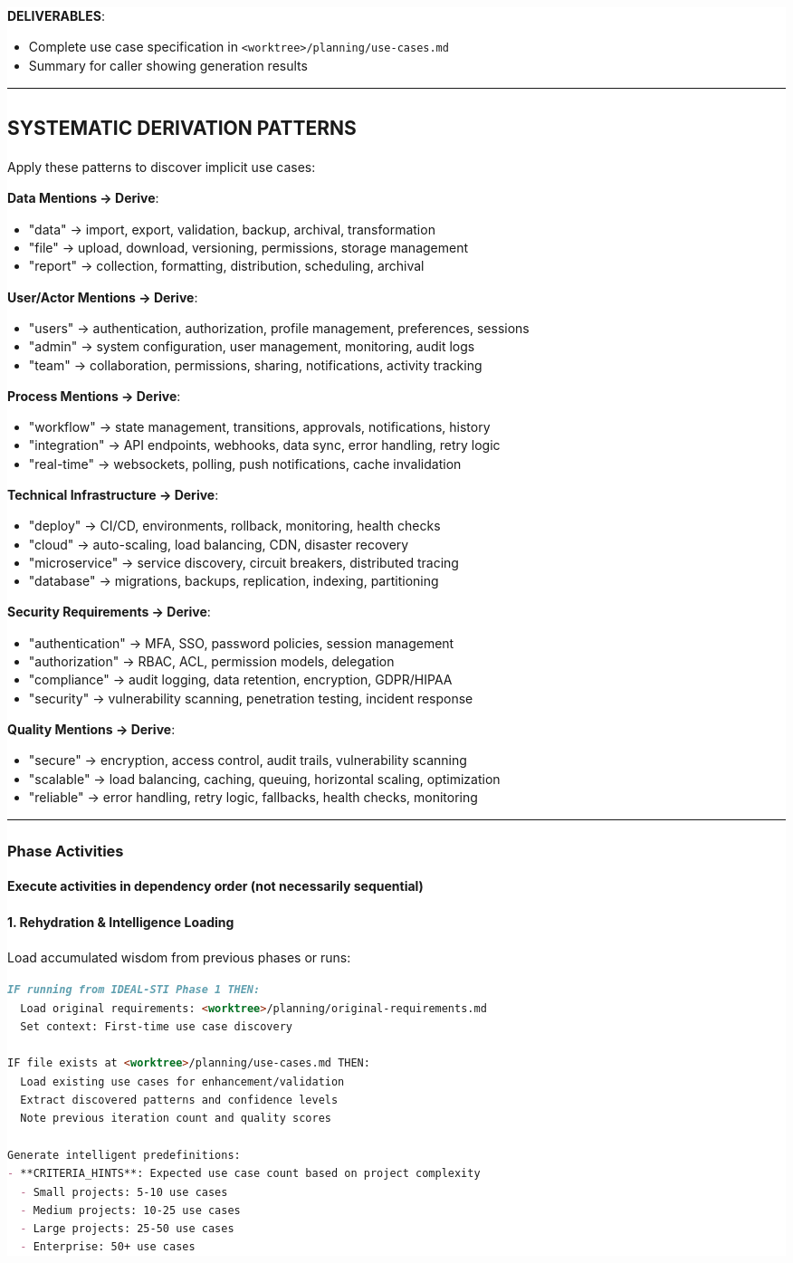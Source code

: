 **DELIVERABLES**:
- Complete use case specification in `<worktree>/planning/use-cases.md`
- Summary for caller showing generation results

---

## SYSTEMATIC DERIVATION PATTERNS

Apply these patterns to discover implicit use cases:

**Data Mentions → Derive**:
- "data" → import, export, validation, backup, archival, transformation
- "file" → upload, download, versioning, permissions, storage management
- "report" → collection, formatting, distribution, scheduling, archival

**User/Actor Mentions → Derive**:
- "users" → authentication, authorization, profile management, preferences, sessions
- "admin" → system configuration, user management, monitoring, audit logs
- "team" → collaboration, permissions, sharing, notifications, activity tracking

**Process Mentions → Derive**:
- "workflow" → state management, transitions, approvals, notifications, history
- "integration" → API endpoints, webhooks, data sync, error handling, retry logic
- "real-time" → websockets, polling, push notifications, cache invalidation

**Technical Infrastructure → Derive**:
- "deploy" → CI/CD, environments, rollback, monitoring, health checks
- "cloud" → auto-scaling, load balancing, CDN, disaster recovery
- "microservice" → service discovery, circuit breakers, distributed tracing
- "database" → migrations, backups, replication, indexing, partitioning

**Security Requirements → Derive**:
- "authentication" → MFA, SSO, password policies, session management
- "authorization" → RBAC, ACL, permission models, delegation
- "compliance" → audit logging, data retention, encryption, GDPR/HIPAA
- "security" → vulnerability scanning, penetration testing, incident response

**Quality Mentions → Derive**:
- "secure" → encryption, access control, audit trails, vulnerability scanning
- "scalable" → load balancing, caching, queuing, horizontal scaling, optimization
- "reliable" → error handling, retry logic, fallbacks, health checks, monitoring

---

### Phase Activities

**Execute activities in dependency order (not necessarily sequential)**

#### 1. Rehydration & Intelligence Loading

Load accumulated wisdom from previous phases or runs:

```markdown
IF running from IDEAL-STI Phase 1 THEN:
  Load original requirements: <worktree>/planning/original-requirements.md
  Set context: First-time use case discovery

IF file exists at <worktree>/planning/use-cases.md THEN:
  Load existing use cases for enhancement/validation
  Extract discovered patterns and confidence levels
  Note previous iteration count and quality scores

Generate intelligent predefinitions:
- **CRITERIA_HINTS**: Expected use case count based on project complexity
  - Small projects: 5-10 use cases
  - Medium projects: 10-25 use cases
  - Large projects: 25-50 use cases
  - Enterprise: 50+ use cases
```